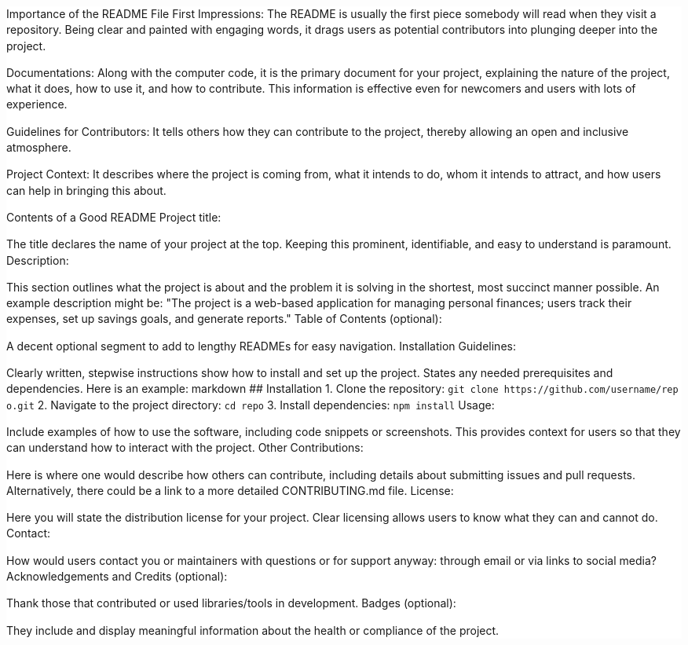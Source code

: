 Importance of the README File
First Impressions: The README is usually the first piece somebody will read when they visit a repository. Being clear and painted with engaging words, it drags users as potential contributors into plunging deeper into the project.

Documentations: Along with the computer code, it is the primary document for your project, explaining the nature of the project, what it does, how to use it, and how to contribute. This information is effective even for newcomers and users with lots of experience.

Guidelines for Contributors: It tells others how they can contribute to the project, thereby allowing an open and inclusive atmosphere.

Project Context: It describes where the project is coming from, what it intends to do, whom it intends to attract, and how users can help in bringing this about.

Contents of a Good README
Project title:

The title declares the name of your project at the top. Keeping this prominent, identifiable, and easy to understand is paramount.
Description:

This section outlines what the project is about and the problem it is solving in the shortest, most succinct manner possible. An example description might be: "The project is a web-based application for managing personal finances; users track their expenses, set up savings goals, and generate reports."
Table of Contents (optional):

A decent optional segment to add to lengthy READMEs for easy navigation.
Installation Guidelines:

Clearly written, stepwise instructions show how to install and set up the project. States any needed prerequisites and dependencies. Here is an example: markdown ## Installation 1. Clone the repository: `git clone https://github.com/username/repo.git` 2. Navigate to the project directory: `cd repo` 3. Install dependencies: `npm install`
Usage:

Include examples of how to use the software, including code snippets or screenshots. This provides context for users so that they can understand how to interact with the project.
Other Contributions:

Here is where one would describe how others can contribute, including details about submitting issues and pull requests. Alternatively, there could be a link to a more detailed CONTRIBUTING.md file.
License:

Here you will state the distribution license for your project. Clear licensing allows users to know what they can and cannot do.
Contact:

How would users contact you or maintainers with questions or for support anyway: through email or via links to social media?
Acknowledgements and Credits (optional):

Thank those that contributed or used libraries/tools in development. 
Badges (optional):

They include and display meaningful information about the health or compliance of the project.
